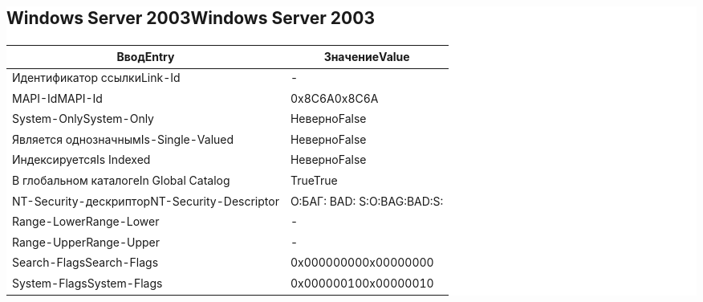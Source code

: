 ## <a name="windows-server-2003"></a><span data-ttu-id="f03ab-159">Windows Server 2003</span><span class="sxs-lookup"><span data-stu-id="f03ab-159">Windows Server 2003</span></span>



| <span data-ttu-id="f03ab-160">Ввод</span><span class="sxs-lookup"><span data-stu-id="f03ab-160">Entry</span></span> | <span data-ttu-id="f03ab-161">Значение</span><span class="sxs-lookup"><span data-stu-id="f03ab-161">Value</span></span> |
|------------------------|------------------------------------------------------------------------------------------------------------------------------------------------------------------------------------------------------------------------------------|
| <span data-ttu-id="f03ab-162">Идентификатор ссылки</span><span class="sxs-lookup"><span data-stu-id="f03ab-162">Link-Id</span></span>                | \-                                                                                                                                                                                                                                 |
| <span data-ttu-id="f03ab-163">MAPI-Id</span><span class="sxs-lookup"><span data-stu-id="f03ab-163">MAPI-Id</span></span>                | <span data-ttu-id="f03ab-164">0x8C6A</span><span class="sxs-lookup"><span data-stu-id="f03ab-164">0x8C6A</span></span>                                                                                                                                                                                                                             |
| <span data-ttu-id="f03ab-165">System-Only</span><span class="sxs-lookup"><span data-stu-id="f03ab-165">System-Only</span></span>            | <span data-ttu-id="f03ab-166">Неверно</span><span class="sxs-lookup"><span data-stu-id="f03ab-166">False</span></span>                                                                                                                                                                                                                              |
| <span data-ttu-id="f03ab-167">Является однозначным</span><span class="sxs-lookup"><span data-stu-id="f03ab-167">Is-Single-Valued</span></span>       | <span data-ttu-id="f03ab-168">Неверно</span><span class="sxs-lookup"><span data-stu-id="f03ab-168">False</span></span>                                                                                                                                                                                                                              |
| <span data-ttu-id="f03ab-169">Индексируется</span><span class="sxs-lookup"><span data-stu-id="f03ab-169">Is Indexed</span></span>             | <span data-ttu-id="f03ab-170">Неверно</span><span class="sxs-lookup"><span data-stu-id="f03ab-170">False</span></span>                                                                                                                                                                                                                              |
| <span data-ttu-id="f03ab-171">В глобальном каталоге</span><span class="sxs-lookup"><span data-stu-id="f03ab-171">In Global Catalog</span></span>      | <span data-ttu-id="f03ab-172">True</span><span class="sxs-lookup"><span data-stu-id="f03ab-172">True</span></span>                                                                                                                                                                                                                               |
| <span data-ttu-id="f03ab-173">NT-Security-дескриптор</span><span class="sxs-lookup"><span data-stu-id="f03ab-173">NT-Security-Descriptor</span></span> | <span data-ttu-id="f03ab-174">О:БАГ: BAD: S:</span><span class="sxs-lookup"><span data-stu-id="f03ab-174">O:BAG:BAD:S:</span></span>                                                                                                                                                                                                                       |
| <span data-ttu-id="f03ab-175">Range-Lower</span><span class="sxs-lookup"><span data-stu-id="f03ab-175">Range-Lower</span></span>            | \-                                                                                                                                                                                                                                 |
| <span data-ttu-id="f03ab-176">Range-Upper</span><span class="sxs-lookup"><span data-stu-id="f03ab-176">Range-Upper</span></span>            | \-                                                                                                                                                                                                                                 |
| <span data-ttu-id="f03ab-177">Search-Flags</span><span class="sxs-lookup"><span data-stu-id="f03ab-177">Search-Flags</span></span>           | <span data-ttu-id="f03ab-178">0x00000000</span><span class="sxs-lookup"><span data-stu-id="f03ab-178">0x00000000</span></span>                                                                                                                                                                                                                         |
| <span data-ttu-id="f03ab-179">System-Flags</span><span class="sxs-lookup"><span data-stu-id="f03ab-179">System-Flags</span></span>           | <span data-ttu-id="f03ab-180">0x00000010</span><span class="sxs-lookup"><span data-stu-id="f03ab-180">0x00000010</span></span>                                                                                                                                                                                                                         |